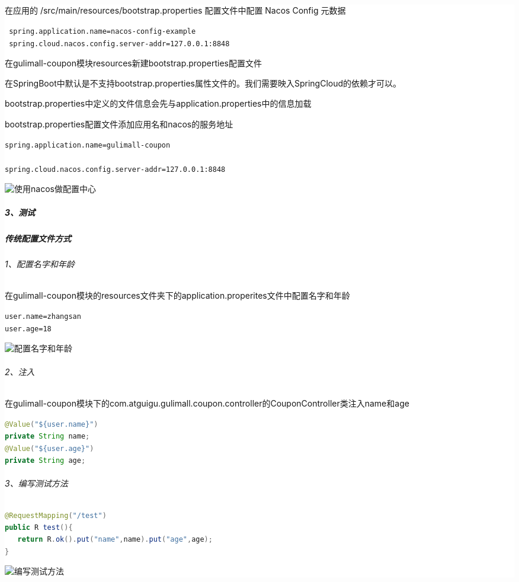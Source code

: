 在应用的 /src/main/resources/bootstrap.properties 配置文件中配置 Nacos Config 元数据

```properties
 spring.application.name=nacos-config-example
 spring.cloud.nacos.config.server-addr=127.0.0.1:8848
```

在gulimall-coupon模块resources新建bootstrap.properties配置文件

在SpringBoot中默认是不支持bootstrap.properties属性文件的。我们需要映入SpringCloud的依赖才可以。

bootstrap.properties中定义的文件信息会先与application.properties中的信息加载

bootstrap.properties配置文件添加应用名和nacos的服务地址

```properties
spring.application.name=gulimall-coupon

spring.cloud.nacos.config.server-addr=127.0.0.1:8848
```

![使用nacos做配置中心](image/2.2.5.2.png)

##### 3、测试

##### **传统配置文件方式**

###### 1、配置名字和年龄

在gulimall-coupon模块的resources文件夹下的application.properites文件中配置名字和年龄

```properties
user.name=zhangsan
user.age=18
```

![配置名字和年龄](image/2.2.5.3.1.1.png)

###### 2、注入

在gulimall-coupon模块下的com.atguigu.gulimall.coupon.controller的CouponController类注入name和age

```java
@Value("${user.name}")
private String name;
@Value("${user.age}")
private String age;
```

###### 3、编写测试方法

```java
@RequestMapping("/test")
public R test(){
   return R.ok().put("name",name).put("age",age);
}
```

![编写测试方法](image/2.2.5.3.1.3.png)
